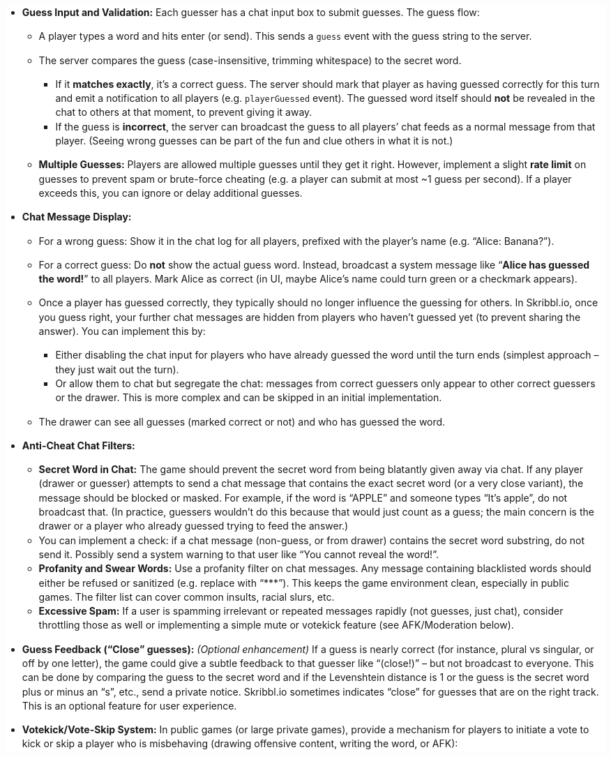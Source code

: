 * **Guess Input and Validation:** Each guesser has a chat input box to submit guesses. The guess flow:

  * A player types a word and hits enter (or send). This sends a `guess` event with the guess string to the server.
  * The server compares the guess (case-insensitive, trimming whitespace) to the secret word.

    * If it **matches exactly**, it’s a correct guess. The server should mark that player as having guessed correctly for this turn and emit a notification to all players (e.g. `playerGuessed` event). The guessed word itself should **not** be revealed in the chat to others at that moment, to prevent giving it away.
    * If the guess is **incorrect**, the server can broadcast the guess to all players’ chat feeds as a normal message from that player. (Seeing wrong guesses can be part of the fun and clue others in what it is not.)
  * **Multiple Guesses:** Players are allowed multiple guesses until they get it right. However, implement a slight **rate limit** on guesses to prevent spam or brute-force cheating (e.g. a player can submit at most \~1 guess per second). If a player exceeds this, you can ignore or delay additional guesses.
* **Chat Message Display:**

  * For a wrong guess: Show it in the chat log for all players, prefixed with the player’s name (e.g. “Alice: Banana?”).
  * For a correct guess: Do **not** show the actual guess word. Instead, broadcast a system message like “**Alice has guessed the word!**” to all players. Mark Alice as correct (in UI, maybe Alice’s name could turn green or a checkmark appears).
  * Once a player has guessed correctly, they typically should no longer influence the guessing for others. In Skribbl.io, once you guess right, your further chat messages are hidden from players who haven’t guessed yet (to prevent sharing the answer). You can implement this by:

    * Either disabling the chat input for players who have already guessed the word until the turn ends (simplest approach – they just wait out the turn).
    * Or allow them to chat but segregate the chat: messages from correct guessers only appear to other correct guessers or the drawer. This is more complex and can be skipped in an initial implementation.
  * The drawer can see all guesses (marked correct or not) and who has guessed the word.
* **Anti-Cheat Chat Filters:**

  * **Secret Word in Chat:** The game should prevent the secret word from being blatantly given away via chat. If any player (drawer or guesser) attempts to send a chat message that contains the exact secret word (or a very close variant), the message should be blocked or masked. For example, if the word is “APPLE” and someone types “It’s apple”, do not broadcast that. (In practice, guessers wouldn’t do this because that would just count as a guess; the main concern is the drawer or a player who already guessed trying to feed the answer.)
  * You can implement a check: if a chat message (non-guess, or from drawer) contains the secret word substring, do not send it. Possibly send a system warning to that user like “You cannot reveal the word!”.
  * **Profanity and Swear Words:** Use a profanity filter on chat messages. Any message containing blacklisted words should either be refused or sanitized (e.g. replace with “\*\*\*”). This keeps the game environment clean, especially in public games. The filter list can cover common insults, racial slurs, etc.
  * **Excessive Spam:** If a user is spamming irrelevant or repeated messages rapidly (not guesses, just chat), consider throttling those as well or implementing a simple mute or votekick feature (see AFK/Moderation below).
* **Guess Feedback (“Close” guesses):** *(Optional enhancement)* If a guess is nearly correct (for instance, plural vs singular, or off by one letter), the game could give a subtle feedback to that guesser like “(close!)” – but not broadcast to everyone. This can be done by comparing the guess to the secret word and if the Levenshtein distance is 1 or the guess is the secret word plus or minus an “s”, etc., send a private notice. Skribbl.io sometimes indicates “close” for guesses that are on the right track. This is an optional feature for user experience.
* **Votekick/Vote-Skip System:** In public games (or large private games), provide a mechanism for players to initiate a vote to kick or skip a player who is misbehaving (drawing offensive content, writing the word, or AFK):
